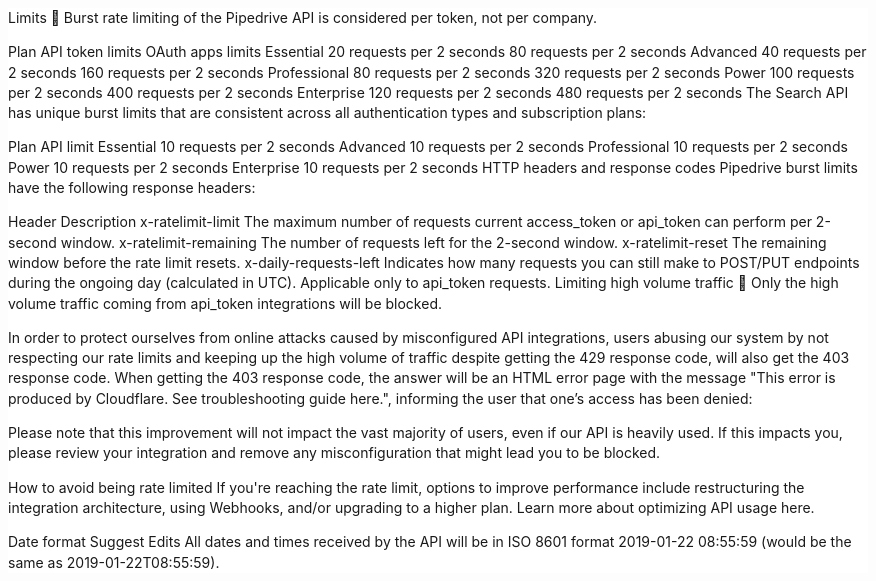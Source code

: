 Limits
📘
Burst rate limiting of the Pipedrive API is considered per token, not per company.

Plan	API token limits	OAuth apps limits
Essential	20 requests per 2 seconds	80 requests per 2 seconds
Advanced	40 requests per 2 seconds	160 requests per 2 seconds
Professional	80 requests per 2 seconds	320 requests per 2 seconds
Power	100 requests per 2 seconds	400 requests per 2 seconds
Enterprise	120 requests per 2 seconds	480 requests per 2 seconds
The Search API has unique burst limits that are consistent across all authentication types and subscription plans:

Plan	API limit
Essential	10 requests per 2 seconds
Advanced	10 requests per 2 seconds
Professional	10 requests per 2 seconds
Power	10 requests per 2 seconds
Enterprise	10 requests per 2 seconds
HTTP headers and response codes
Pipedrive burst limits have the following response headers:

Header	Description
x-ratelimit-limit	The maximum number of requests current access_token or api_token can perform per 2-second window.
x-ratelimit-remaining	The number of requests left for the 2-second window.
x-ratelimit-reset	The remaining window before the rate limit resets.
x-daily-requests-left	Indicates how many requests you can still make to POST/PUT endpoints during the ongoing day (calculated in UTC). Applicable only to api_token requests.
Limiting high volume traffic
🚧
Only the high volume traffic coming from api_token integrations will be blocked.

In order to protect ourselves from online attacks caused by misconfigured API integrations, users abusing our system by not respecting our rate limits and keeping up the high volume of traffic despite getting the 429 response code, will also get the 403 response code. When getting the 403 response code, the answer will be an HTML error page with the message "This error is produced by Cloudflare. See troubleshooting guide here.", informing the user that one’s access has been denied:



Please note that this improvement will not impact the vast majority of users, even if our API is heavily used. If this impacts you, please review your integration and remove any misconfiguration that might lead you to be blocked.

How to avoid being rate limited
If you're reaching the rate limit, options to improve performance include restructuring the integration architecture, using Webhooks, and/or upgrading to a higher plan. Learn more about optimizing API usage here.



Date format
Suggest Edits
All dates and times received by the API will be in ISO 8601 format 2019-01-22 08:55:59 (would be the same as 2019-01-22T08:55:59).
